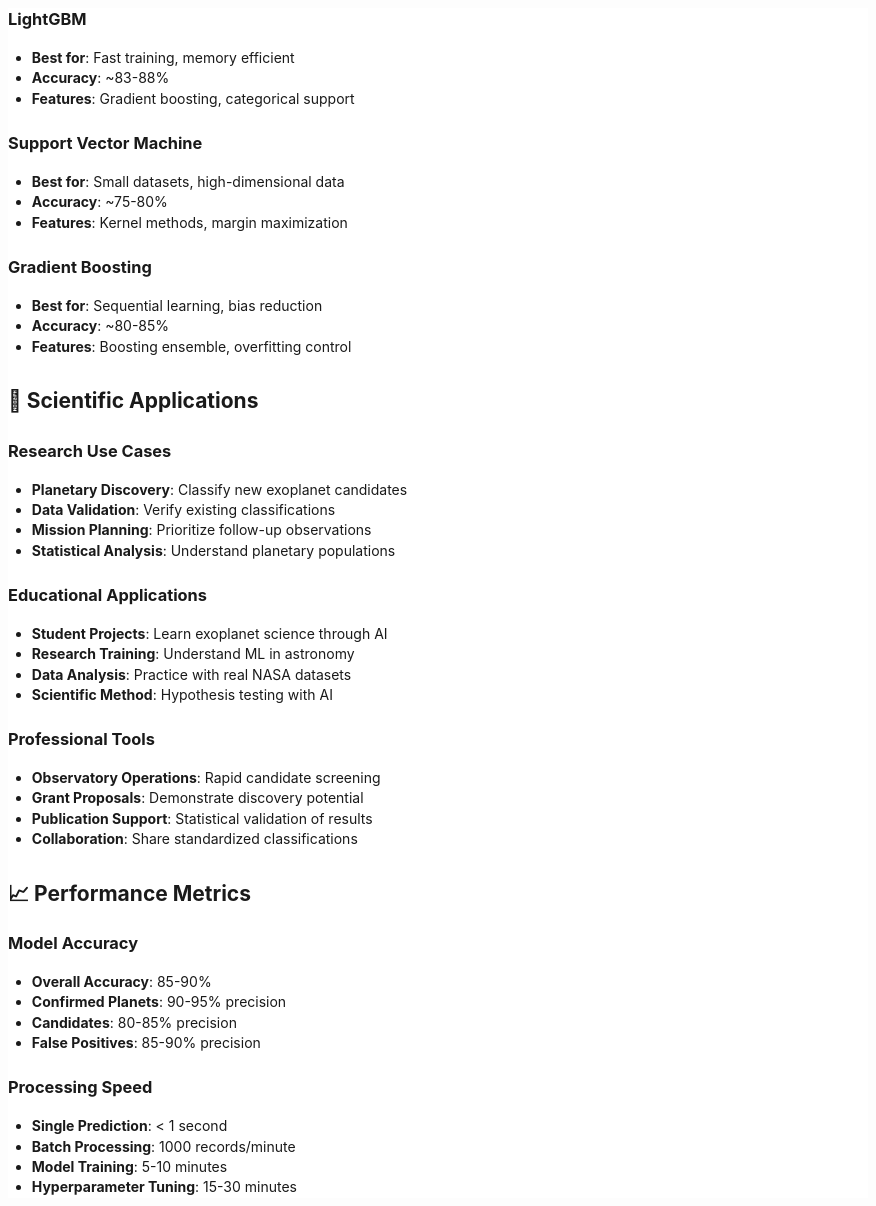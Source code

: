 ### LightGBM
- **Best for**: Fast training, memory efficient
- **Accuracy**: ~83-88%
- **Features**: Gradient boosting, categorical support

### Support Vector Machine
- **Best for**: Small datasets, high-dimensional data
- **Accuracy**: ~75-80%
- **Features**: Kernel methods, margin maximization

### Gradient Boosting
- **Best for**: Sequential learning, bias reduction
- **Accuracy**: ~80-85%
- **Features**: Boosting ensemble, overfitting control

## 🔬 Scientific Applications

### Research Use Cases
- **Planetary Discovery**: Classify new exoplanet candidates
- **Data Validation**: Verify existing classifications
- **Mission Planning**: Prioritize follow-up observations
- **Statistical Analysis**: Understand planetary populations

### Educational Applications
- **Student Projects**: Learn exoplanet science through AI
- **Research Training**: Understand ML in astronomy
- **Data Analysis**: Practice with real NASA datasets
- **Scientific Method**: Hypothesis testing with AI

### Professional Tools
- **Observatory Operations**: Rapid candidate screening
- **Grant Proposals**: Demonstrate discovery potential
- **Publication Support**: Statistical validation of results
- **Collaboration**: Share standardized classifications

## 📈 Performance Metrics

### Model Accuracy
- **Overall Accuracy**: 85-90%
- **Confirmed Planets**: 90-95% precision
- **Candidates**: 80-85% precision
- **False Positives**: 85-90% precision

### Processing Speed
- **Single Prediction**: < 1 second
- **Batch Processing**: 1000 records/minute
- **Model Training**: 5-10 minutes
- **Hyperparameter Tuning**: 15-30 minutes
